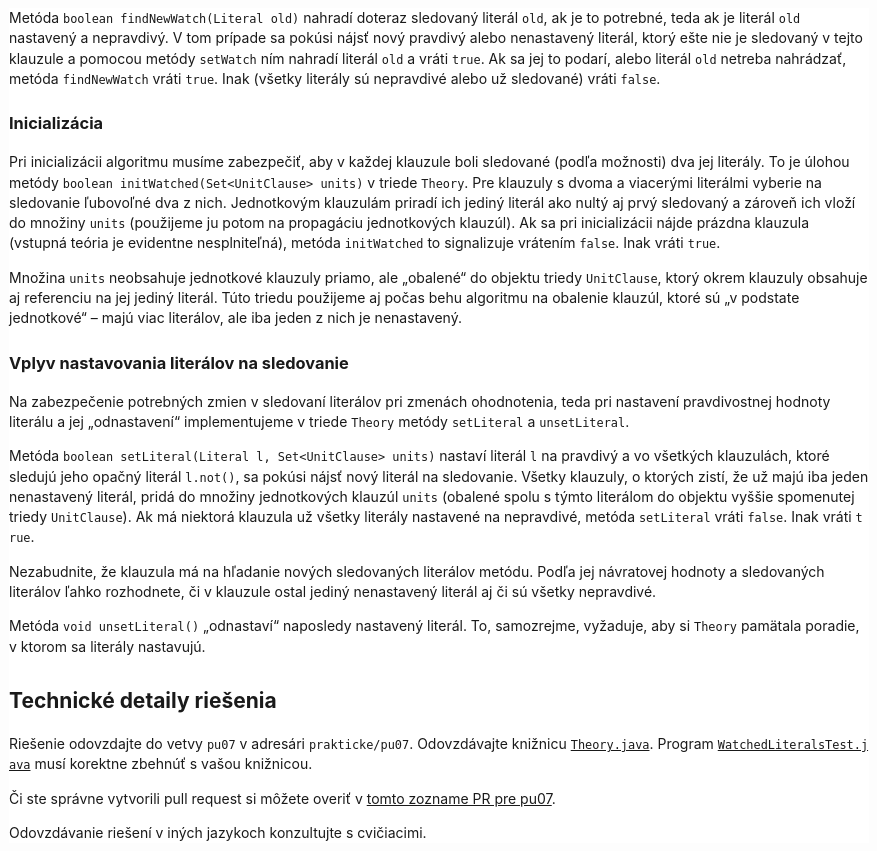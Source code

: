 Metóda `boolean findNewWatch(Literal old)` nahradí doteraz sledovaný literál
`old`, ak je to potrebné, teda ak je literál `old` nastavený a nepravdivý.
V tom prípade sa pokúsi nájsť nový pravdivý alebo nenastavený literál,
ktorý ešte nie je sledovaný v tejto klauzule a pomocou metódy `setWatch` ním
nahradí literál `old` a vráti `true`. Ak sa jej to podarí, alebo literál `old`
netreba nahrádzať, metóda `findNewWatch` vráti `true`. Inak (všetky literály
sú nepravdivé alebo už sledované) vráti `false`.

### Inicializácia

Pri inicializácii algoritmu musíme zabezpečiť, aby v každej klauzule boli
sledované (podľa možnosti) dva jej literály. To je úlohou metódy
`boolean initWatched(Set<UnitClause> units)` v triede `Theory`. Pre klauzuly
s dvoma a viacerými literálmi vyberie na sledovanie ľubovoľné dva z nich.
Jednotkovým klauzulám priradí ich jediný literál ako nultý aj prvý sledovaný
a zároveň ich vloží do množiny `units` (použijeme ju potom na propagáciu
jednotkových klauzúl). Ak sa pri inicializácii nájde prázdna klauzula (vstupná
teória je evidentne nesplniteľná), metóda `initWatched` to signalizuje vrátením
`false`. Inak vráti `true`.

Množina `units` neobsahuje jednotkové klauzuly priamo, ale „obalené“ do objektu
triedy `UnitClause`, ktorý okrem klauzuly obsahuje aj referenciu na jej jediný
literál. Túto triedu použijeme aj počas behu algoritmu na obalenie klauzúl,
ktoré sú „v podstate jednotkové“ – majú viac literálov, ale iba jeden z nich je
nenastavený.

### Vplyv nastavovania literálov na sledovanie

Na zabezpečenie potrebných zmien v sledovaní literálov pri zmenách ohodnotenia,
teda pri nastavení pravdivostnej hodnoty literálu a jej „odnastavení“
implementujeme v triede `Theory` metódy `setLiteral` a `unsetLiteral`.

Metóda `boolean setLiteral(Literal l, Set<UnitClause> units)` nastaví
literál `l` na pravdivý a vo všetkých klauzulách, ktoré sledujú jeho opačný
literál `l.not()`, sa pokúsi nájsť nový literál na sledovanie. Všetky klauzuly,
o ktorých zistí, že už majú iba jeden nenastavený literál, pridá do množiny
jednotkových klauzúl `units` (obalené spolu s týmto literálom do objektu vyššie
spomenutej triedy `UnitClause`). Ak má niektorá klauzula už všetky literály
nastavené na nepravdivé, metóda `setLiteral` vráti `false`. Inak vráti `true`.

Nezabudnite, že klauzula má na hľadanie nových sledovaných literálov metódu.
Podľa jej návratovej hodnoty a sledovaných literálov ľahko rozhodnete, či
v klauzule ostal jediný nenastavený literál aj či sú všetky nepravdivé.

Metóda `void unsetLiteral()` „odnastaví“ naposledy nastavený literál.
To, samozrejme, vyžaduje, aby si `Theory` pamätala poradie, v ktorom sa
literály nastavujú.

## Technické detaily riešenia

Riešenie odovzdajte do vetvy `pu07` v adresári `prakticke/pu07`.
Odovzdávajte knižnicu [`Theory.java`](java/Theory.java).
Program [`WatchedLiteralsTest.java`](java/WatchedLiteralsTest.java)
musí korektne zbehnúť s vašou knižnicou.

Či ste správne vytvorili pull request si môžete overiť
v [tomto zozname PR pre pu07](https://github.com/pulls?utf8=%E2%9C%93&q=is%3Aopen+is%3Apr+user%3AFMFI-UK-1-AIN-412+base%3Apu07).

Odovzdávanie riešení v iných jazykoch konzultujte s cvičiacimi.
